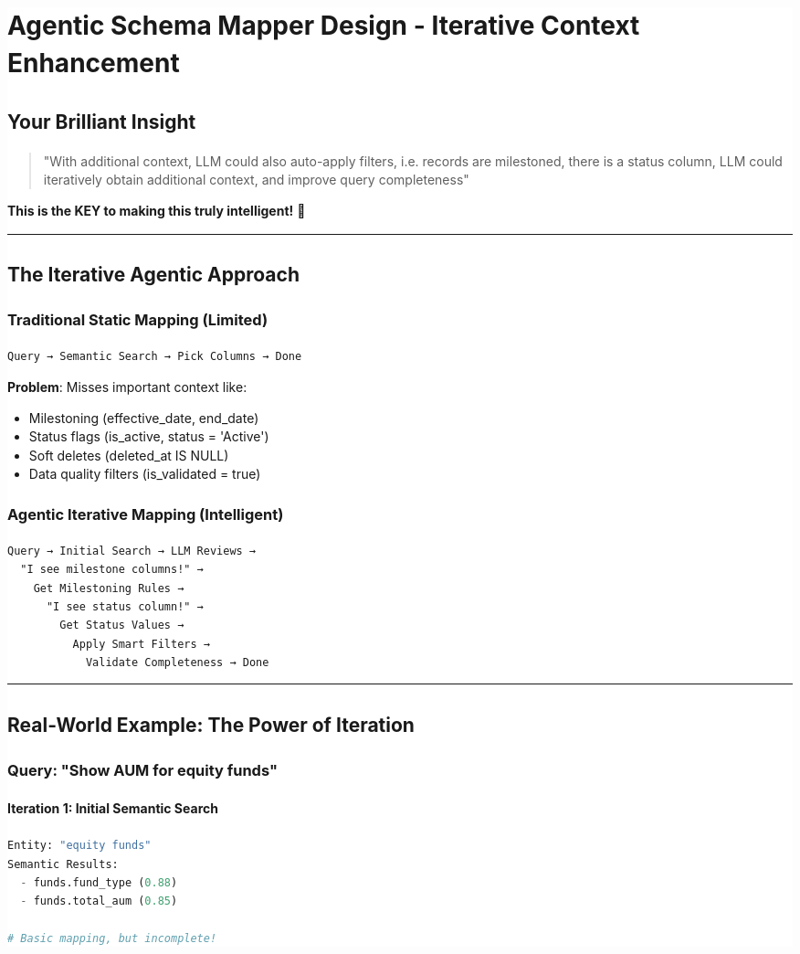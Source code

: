 # Agentic Schema Mapper Design - Iterative Context Enhancement

## Your Brilliant Insight

> "With additional context, LLM could also auto-apply filters, i.e. records are milestoned, there is a status column, LLM could iteratively obtain additional context, and improve query completeness"

**This is the KEY to making this truly intelligent!** 🎯

---

## The Iterative Agentic Approach

### Traditional Static Mapping (Limited)
```
Query → Semantic Search → Pick Columns → Done
```
**Problem**: Misses important context like:
- Milestoning (effective_date, end_date)
- Status flags (is_active, status = 'Active')
- Soft deletes (deleted_at IS NULL)
- Data quality filters (is_validated = true)

### Agentic Iterative Mapping (Intelligent)
```
Query → Initial Search → LLM Reviews → 
  "I see milestone columns!" → 
    Get Milestoning Rules → 
      "I see status column!" → 
        Get Status Values →
          Apply Smart Filters → 
            Validate Completeness → Done
```

---

## Real-World Example: The Power of Iteration

### Query: "Show AUM for equity funds"

#### **Iteration 1: Initial Semantic Search**
```python
Entity: "equity funds"
Semantic Results:
  - funds.fund_type (0.88)
  - funds.total_aum (0.85)

# Basic mapping, but incomplete!
```
